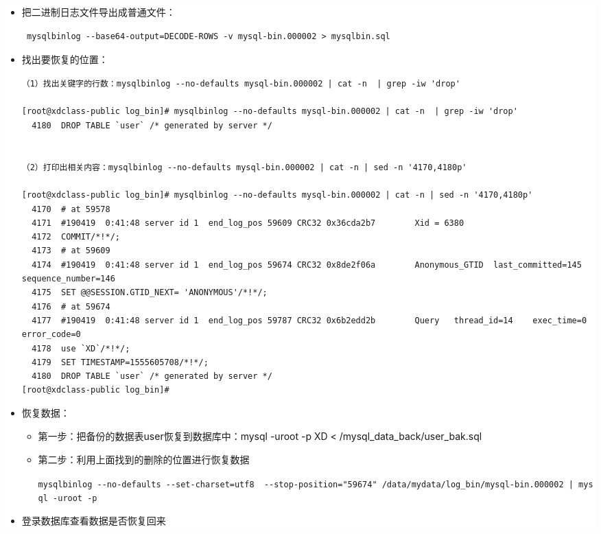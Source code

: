 - 把二进制日志文件导出成普通文件：

  ```
   mysqlbinlog --base64-output=DECODE-ROWS -v mysql-bin.000002 > mysqlbin.sql

  ```

- 找出要恢复的位置：


  ```
  （1）找出关键字的行数：mysqlbinlog --no-defaults mysql-bin.000002 | cat -n  | grep -iw 'drop'

  [root@xdclass-public log_bin]# mysqlbinlog --no-defaults mysql-bin.000002 | cat -n  | grep -iw 'drop'
    4180  DROP TABLE `user` /* generated by server */


  （2）打印出相关内容：mysqlbinlog --no-defaults mysql-bin.000002 | cat -n | sed -n '4170,4180p'

  [root@xdclass-public log_bin]# mysqlbinlog --no-defaults mysql-bin.000002 | cat -n | sed -n '4170,4180p'
    4170  # at 59578
    4171  #190419  0:41:48 server id 1  end_log_pos 59609 CRC32 0x36cda2b7        Xid = 6380
    4172  COMMIT/*!*/;
    4173  # at 59609
    4174  #190419  0:41:48 server id 1  end_log_pos 59674 CRC32 0x8de2f06a        Anonymous_GTID  last_committed=145      sequence_number=146
    4175  SET @@SESSION.GTID_NEXT= 'ANONYMOUS'/*!*/;
    4176  # at 59674
    4177  #190419  0:41:48 server id 1  end_log_pos 59787 CRC32 0x6b2edd2b        Query   thread_id=14    exec_time=0     error_code=0
    4178  use `XD`/*!*/;
    4179  SET TIMESTAMP=1555605708/*!*/;
    4180  DROP TABLE `user` /* generated by server */
  [root@xdclass-public log_bin]#

  ```

- 恢复数据：

  - 第一步：把备份的数据表user恢复到数据库中：mysql -uroot -p XD < /mysql_data_back/user_bak.sql

  - 第二步：利用上面找到的删除的位置进行恢复数据

    ```
    mysqlbinlog --no-defaults --set-charset=utf8  --stop-position="59674" /data/mydata/log_bin/mysql-bin.000002 | mysql -uroot -p

    ```
- 登录数据库查看数据是否恢复回来
